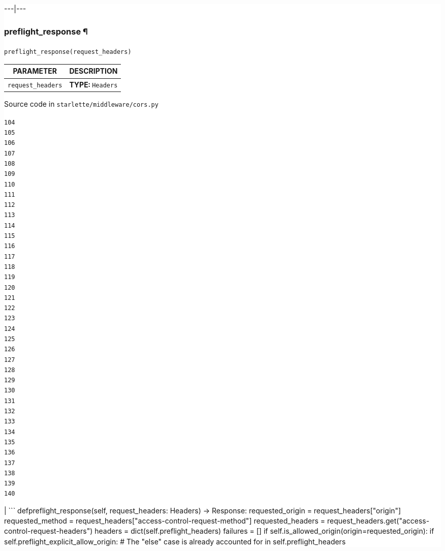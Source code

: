 ---|---  
###  preflight_response ¶
```
preflight_response(request_headers)

```

PARAMETER | DESCRIPTION  
---|---  
`request_headers` |  **TYPE:** `Headers`  
Source code in `starlette/middleware/cors.py`
```
104
105
106
107
108
109
110
111
112
113
114
115
116
117
118
119
120
121
122
123
124
125
126
127
128
129
130
131
132
133
134
135
136
137
138
139
140
```
| ```
defpreflight_response(self, request_headers: Headers) -> Response:
  requested_origin = request_headers["origin"]
  requested_method = request_headers["access-control-request-method"]
  requested_headers = request_headers.get("access-control-request-headers")
  headers = dict(self.preflight_headers)
  failures = []
  if self.is_allowed_origin(origin=requested_origin):
    if self.preflight_explicit_allow_origin:
      # The "else" case is already accounted for in self.preflight_headers